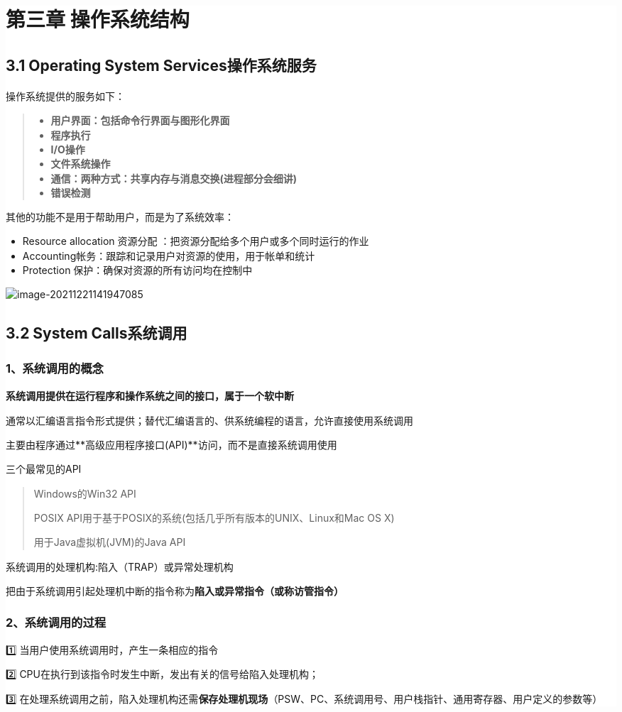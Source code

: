

# 第三章 操作系统结构

## 3.1 Operating System Services操作系统服务

操作系统提供的服务如下：

> - **用户界面：包括命令行界面与图形化界面**
> - **程序执行**
> - **I/O操作**
> - **文件系统操作**
> - **通信：两种方式：共享内存与消息交换(进程部分会细讲)**
> - **错误检测**
>

其他的功能不是用于帮助用户，而是为了系统效率：

- Resource allocation 资源分配 ：把资源分配给多个用户或多个同时运行的作业
- Accounting帐务：跟踪和记录用户对资源的使用，用于帐单和统计
- Protection 保护：确保对资源的所有访问均在控制中

![image-20211221141947085](https://raw.githubusercontent.com/yijunquan-afk/img-bed-1/main/img/image-20211221141947085.png)



## 3.2 System Calls系统调用

### 1、系统调用的概念

**系统调用提供在运行程序和操作系统之间的接口，属于一个软中断**

通常以汇编语言指令形式提供；替代汇编语言的、供系统编程的语言，允许直接使用系统调用

主要由程序通过**高级应用程序接口(API)**访问，而不是直接系统调用使用

三个最常见的API

> Windows的Win32 API
>
> POSIX API用于基于POSIX的系统(包括几乎所有版本的UNIX、Linux和Mac OS X)
>
> 用于Java虚拟机(JVM)的Java API

系统调用的处理机构:陷入（TRAP）或异常处理机构

把由于系统调用引起处理机中断的指令称为**陷入或异常指令（或称访管指令）**

### 2、系统调用的过程

:one: 当用户使用系统调用时，产生一条相应的指令

:two: CPU在执行到该指令时发生中断，发出有关的信号给陷入处理机构；

:three: 在处理系统调用之前，陷入处理机构还需**保存处理机现场**（PSW、PC、系统调用号、用户栈指针、通用寄存器、用户定义的参数等）
